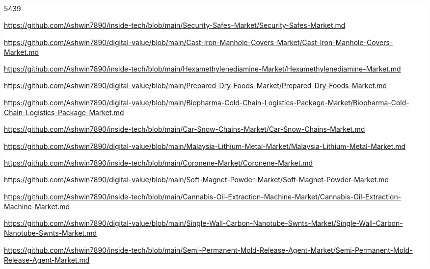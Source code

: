 5439</p><p><a href="https://github.com/Ashwin7890/inside-tech/blob/main/Security-Safes-Market/Security-Safes-Market.md">https://github.com/Ashwin7890/inside-tech/blob/main/Security-Safes-Market/Security-Safes-Market.md</a></p><p><a href="https://github.com/Ashwin7890/digital-value/blob/main/Cast-Iron-Manhole-Covers-Market/Cast-Iron-Manhole-Covers-Market.md">https://github.com/Ashwin7890/digital-value/blob/main/Cast-Iron-Manhole-Covers-Market/Cast-Iron-Manhole-Covers-Market.md</a></p><p><a href="https://github.com/Ashwin7890/inside-tech/blob/main/Hexamethylenediamine-Market/Hexamethylenediamine-Market.md">https://github.com/Ashwin7890/inside-tech/blob/main/Hexamethylenediamine-Market/Hexamethylenediamine-Market.md</a></p><p><a href="https://github.com/Ashwin7890/digital-value/blob/main/Prepared-Dry-Foods-Market/Prepared-Dry-Foods-Market.md">https://github.com/Ashwin7890/digital-value/blob/main/Prepared-Dry-Foods-Market/Prepared-Dry-Foods-Market.md</a></p><p><a href="https://github.com/Ashwin7890/digital-value/blob/main/Biopharma-Cold-Chain-Logistics-Package-Market/Biopharma-Cold-Chain-Logistics-Package-Market.md">https://github.com/Ashwin7890/digital-value/blob/main/Biopharma-Cold-Chain-Logistics-Package-Market/Biopharma-Cold-Chain-Logistics-Package-Market.md</a></p><p><a href="https://github.com/Ashwin7890/inside-tech/blob/main/Car-Snow-Chains-Market/Car-Snow-Chains-Market.md">https://github.com/Ashwin7890/inside-tech/blob/main/Car-Snow-Chains-Market/Car-Snow-Chains-Market.md</a></p><p><a href="https://github.com/Ashwin7890/digital-value/blob/main/Malaysia-Lithium-Metal-Market/Malaysia-Lithium-Metal-Market.md">https://github.com/Ashwin7890/digital-value/blob/main/Malaysia-Lithium-Metal-Market/Malaysia-Lithium-Metal-Market.md</a></p><p><a href="https://github.com/Ashwin7890/inside-tech/blob/main/Coronene-Market/Coronene-Market.md">https://github.com/Ashwin7890/inside-tech/blob/main/Coronene-Market/Coronene-Market.md</a></p><p><a href="https://github.com/Ashwin7890/digital-value/blob/main/Soft-Magnet-Powder-Market/Soft-Magnet-Powder-Market.md">https://github.com/Ashwin7890/digital-value/blob/main/Soft-Magnet-Powder-Market/Soft-Magnet-Powder-Market.md</a></p><p><a href="https://github.com/Ashwin7890/inside-tech/blob/main/Cannabis-Oil-Extraction-Machine-Market/Cannabis-Oil-Extraction-Machine-Market.md">https://github.com/Ashwin7890/inside-tech/blob/main/Cannabis-Oil-Extraction-Machine-Market/Cannabis-Oil-Extraction-Machine-Market.md</a></p><p><a href="https://github.com/Ashwin7890/digital-value/blob/main/Single-Wall-Carbon-Nanotube-Swnts-Market/Single-Wall-Carbon-Nanotube-Swnts-Market.md">https://github.com/Ashwin7890/digital-value/blob/main/Single-Wall-Carbon-Nanotube-Swnts-Market/Single-Wall-Carbon-Nanotube-Swnts-Market.md</a></p><p><a href="https://github.com/Ashwin7890/inside-tech/blob/main/Semi-Permanent-Mold-Release-Agent-Market/Semi-Permanent-Mold-Release-Agent-Market.md">https://github.com/Ashwin7890/inside-tech/blob/main/Semi-Permanent-Mold-Release-Agent-Market/Semi-Permanent-Mold-Release-Agent-Market.md</a></p>
